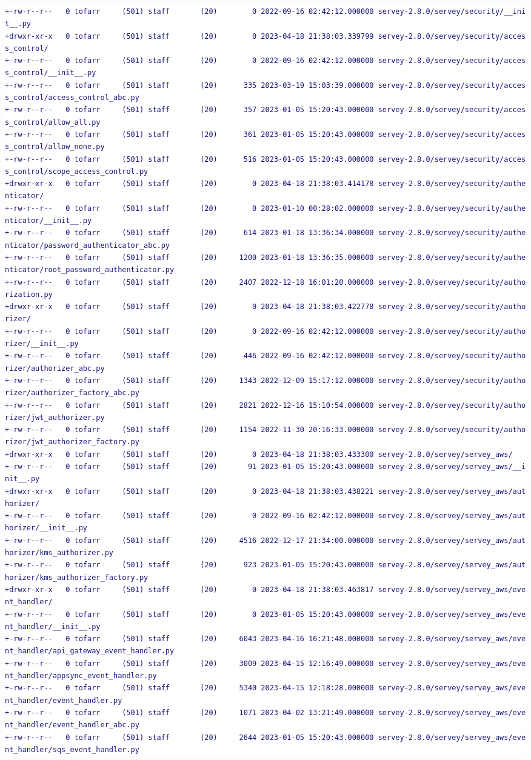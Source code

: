 ```diff
+-rw-r--r--   0 tofarr     (501) staff       (20)        0 2022-09-16 02:42:12.000000 servey-2.8.0/servey/security/__init__.py
+drwxr-xr-x   0 tofarr     (501) staff       (20)        0 2023-04-18 21:38:03.339799 servey-2.8.0/servey/security/access_control/
+-rw-r--r--   0 tofarr     (501) staff       (20)        0 2022-09-16 02:42:12.000000 servey-2.8.0/servey/security/access_control/__init__.py
+-rw-r--r--   0 tofarr     (501) staff       (20)      335 2023-03-19 15:03:39.000000 servey-2.8.0/servey/security/access_control/access_control_abc.py
+-rw-r--r--   0 tofarr     (501) staff       (20)      357 2023-01-05 15:20:43.000000 servey-2.8.0/servey/security/access_control/allow_all.py
+-rw-r--r--   0 tofarr     (501) staff       (20)      361 2023-01-05 15:20:43.000000 servey-2.8.0/servey/security/access_control/allow_none.py
+-rw-r--r--   0 tofarr     (501) staff       (20)      516 2023-01-05 15:20:43.000000 servey-2.8.0/servey/security/access_control/scope_access_control.py
+drwxr-xr-x   0 tofarr     (501) staff       (20)        0 2023-04-18 21:38:03.414178 servey-2.8.0/servey/security/authenticator/
+-rw-r--r--   0 tofarr     (501) staff       (20)        0 2023-01-10 00:28:02.000000 servey-2.8.0/servey/security/authenticator/__init__.py
+-rw-r--r--   0 tofarr     (501) staff       (20)      614 2023-01-18 13:36:34.000000 servey-2.8.0/servey/security/authenticator/password_authenticator_abc.py
+-rw-r--r--   0 tofarr     (501) staff       (20)     1200 2023-01-18 13:36:35.000000 servey-2.8.0/servey/security/authenticator/root_password_authenticator.py
+-rw-r--r--   0 tofarr     (501) staff       (20)     2407 2022-12-18 16:01:20.000000 servey-2.8.0/servey/security/authorization.py
+drwxr-xr-x   0 tofarr     (501) staff       (20)        0 2023-04-18 21:38:03.422778 servey-2.8.0/servey/security/authorizer/
+-rw-r--r--   0 tofarr     (501) staff       (20)        0 2022-09-16 02:42:12.000000 servey-2.8.0/servey/security/authorizer/__init__.py
+-rw-r--r--   0 tofarr     (501) staff       (20)      446 2022-09-16 02:42:12.000000 servey-2.8.0/servey/security/authorizer/authorizer_abc.py
+-rw-r--r--   0 tofarr     (501) staff       (20)     1343 2022-12-09 15:17:12.000000 servey-2.8.0/servey/security/authorizer/authorizer_factory_abc.py
+-rw-r--r--   0 tofarr     (501) staff       (20)     2821 2022-12-16 15:10:54.000000 servey-2.8.0/servey/security/authorizer/jwt_authorizer.py
+-rw-r--r--   0 tofarr     (501) staff       (20)     1154 2022-11-30 20:16:33.000000 servey-2.8.0/servey/security/authorizer/jwt_authorizer_factory.py
+drwxr-xr-x   0 tofarr     (501) staff       (20)        0 2023-04-18 21:38:03.433300 servey-2.8.0/servey/servey_aws/
+-rw-r--r--   0 tofarr     (501) staff       (20)       91 2023-01-05 15:20:43.000000 servey-2.8.0/servey/servey_aws/__init__.py
+drwxr-xr-x   0 tofarr     (501) staff       (20)        0 2023-04-18 21:38:03.438221 servey-2.8.0/servey/servey_aws/authorizer/
+-rw-r--r--   0 tofarr     (501) staff       (20)        0 2022-09-16 02:42:12.000000 servey-2.8.0/servey/servey_aws/authorizer/__init__.py
+-rw-r--r--   0 tofarr     (501) staff       (20)     4516 2022-12-17 21:34:00.000000 servey-2.8.0/servey/servey_aws/authorizer/kms_authorizer.py
+-rw-r--r--   0 tofarr     (501) staff       (20)      923 2023-01-05 15:20:43.000000 servey-2.8.0/servey/servey_aws/authorizer/kms_authorizer_factory.py
+drwxr-xr-x   0 tofarr     (501) staff       (20)        0 2023-04-18 21:38:03.463817 servey-2.8.0/servey/servey_aws/event_handler/
+-rw-r--r--   0 tofarr     (501) staff       (20)        0 2023-01-05 15:20:43.000000 servey-2.8.0/servey/servey_aws/event_handler/__init__.py
+-rw-r--r--   0 tofarr     (501) staff       (20)     6043 2023-04-16 16:21:48.000000 servey-2.8.0/servey/servey_aws/event_handler/api_gateway_event_handler.py
+-rw-r--r--   0 tofarr     (501) staff       (20)     3009 2023-04-15 12:16:49.000000 servey-2.8.0/servey/servey_aws/event_handler/appsync_event_handler.py
+-rw-r--r--   0 tofarr     (501) staff       (20)     5340 2023-04-15 12:18:28.000000 servey-2.8.0/servey/servey_aws/event_handler/event_handler.py
+-rw-r--r--   0 tofarr     (501) staff       (20)     1071 2023-04-02 13:21:49.000000 servey-2.8.0/servey/servey_aws/event_handler/event_handler_abc.py
+-rw-r--r--   0 tofarr     (501) staff       (20)     2644 2023-01-05 15:20:43.000000 servey-2.8.0/servey/servey_aws/event_handler/sqs_event_handler.py
```